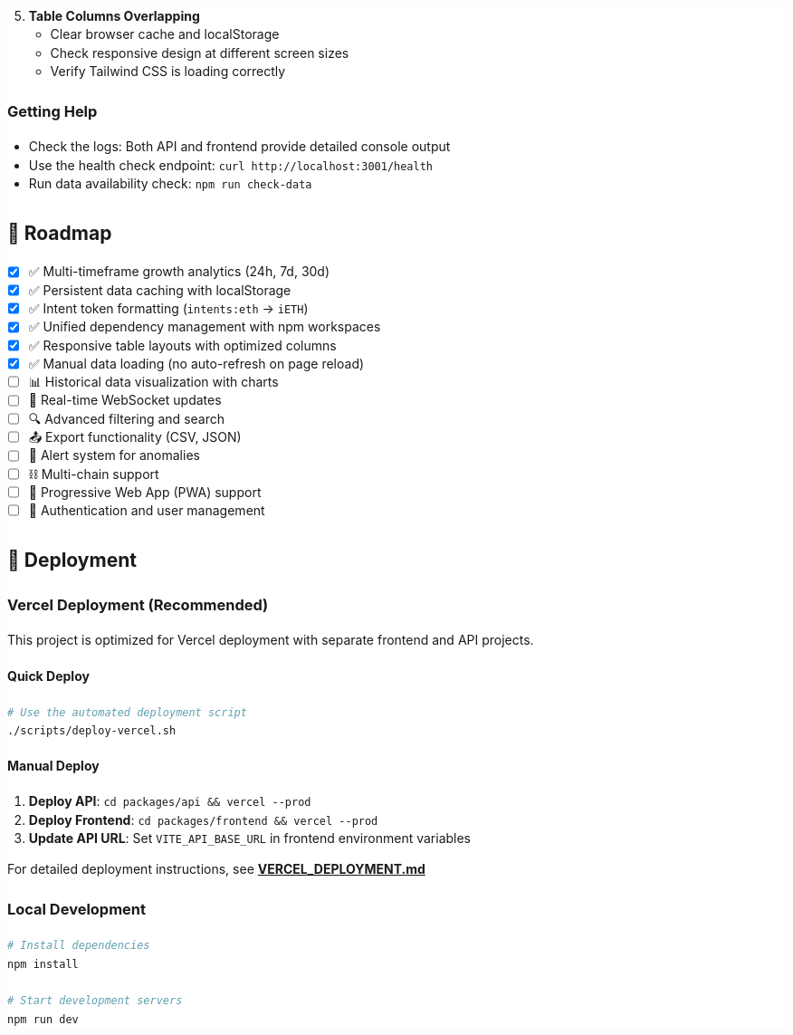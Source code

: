 5. **Table Columns Overlapping**
   - Clear browser cache and localStorage
   - Check responsive design at different screen sizes
   - Verify Tailwind CSS is loading correctly

### Getting Help

- Check the logs: Both API and frontend provide detailed console output
- Use the health check endpoint: `curl http://localhost:3001/health`
- Run data availability check: `npm run check-data`

## 🔮 Roadmap

- [x] ✅ Multi-timeframe growth analytics (24h, 7d, 30d)
- [x] ✅ Persistent data caching with localStorage
- [x] ✅ Intent token formatting (`intents:eth` → `iETH`)
- [x] ✅ Unified dependency management with npm workspaces
- [x] ✅ Responsive table layouts with optimized columns
- [x] ✅ Manual data loading (no auto-refresh on page reload)
- [ ] 📊 Historical data visualization with charts
- [ ] 🔄 Real-time WebSocket updates
- [ ] 🔍 Advanced filtering and search
- [ ] 📤 Export functionality (CSV, JSON)
- [ ] 🚨 Alert system for anomalies
- [ ] ⛓️ Multi-chain support
- [ ] 📱 Progressive Web App (PWA) support
- [ ] 🔐 Authentication and user management

## 🚀 Deployment

### Vercel Deployment (Recommended)

This project is optimized for Vercel deployment with separate frontend and API projects.

#### Quick Deploy
```bash
# Use the automated deployment script
./scripts/deploy-vercel.sh
```

#### Manual Deploy
1. **Deploy API**: `cd packages/api && vercel --prod`
2. **Deploy Frontend**: `cd packages/frontend && vercel --prod`
3. **Update API URL**: Set `VITE_API_BASE_URL` in frontend environment variables

For detailed deployment instructions, see **[VERCEL_DEPLOYMENT.md](./VERCEL_DEPLOYMENT.md)**

### Local Development
```bash
# Install dependencies
npm install

# Start development servers
npm run dev
```
